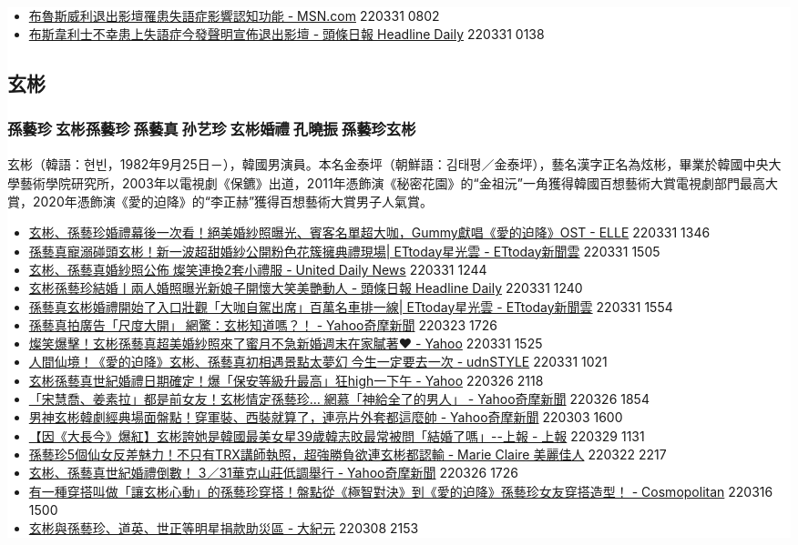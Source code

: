 - [布魯斯威利退出影壇罹患失語症影響認知功能 - MSN.com](https://www.msn.com/zh-tw/news/other/%E5%B8%83%E9%AD%AF%E6%96%AF%E5%A8%81%E5%88%A9%E9%80%80%E5%87%BA%E5%BD%B1%E5%A3%87-%E7%BD%B9%E6%82%A3%E5%A4%B1%E8%AA%9E%E7%97%87%E5%BD%B1%E9%9F%BF%E8%AA%8D%E7%9F%A5%E5%8A%9F%E8%83%BD/ar-AAVGF8F?li=BBqj0iS "布魯斯威利退出影壇罹患失語症影響認知功能 - MSN.com") 220331 0802
- [布斯韋利士不幸患上失語症今發聲明宣佈退出影壇 - 頭條日報 Headline Daily](https://hd.stheadline.com/life/ent/realtime/2324541/%E5%8D%B3%E6%99%82-%E5%A8%9B%E6%A8%82-%E5%B8%83%E6%96%AF%E9%9F%8B%E5%88%A9%E5%A3%AB%E4%B8%8D%E5%B9%B8%E6%82%A3%E4%B8%8A%E5%A4%B1%E8%AA%9E%E7%97%87-%E4%BB%8A%E7%99%BC%E8%81%B2%E6%98%8E%E5%AE%A3%E4%BD%88%E9%80%80%E5%87%BA%E5%BD%B1%E5%A3%87 "布斯韋利士不幸患上失語症今發聲明宣佈退出影壇 - 頭條日報 Headline Daily") 220331 0138

## 玄彬

### 孫藝珍 玄彬孫藝珍 孫藝真 孙艺珍 玄彬婚禮 孔曉振 孫藝珍玄彬

玄彬（韓語：현빈，1982年9月25日－），韓國男演員。本名金泰坪（朝鮮語：김태평／金泰坪），藝名漢字正名為炫彬，畢業於韓國中央大學藝術學院研究所，2003年以電視劇《保鑣》出道，2011年憑飾演《秘密花園》的“金祖沅”一角獲得韓國百想藝術大賞電視劇部門最高大賞，2020年憑飾演《愛的迫降》的“李正赫”獲得百想藝術大賞男子人氣賞。
- [玄彬、孫藝珍婚禮幕後一次看！絕美婚紗照曝光、賓客名單超大咖，Gummy獻唱《愛的迫降》OST - ELLE](https://www.elle.com/tw/entertainment/gossip/g39591752/hyunbin-yejin-wedding/ "玄彬、孫藝珍婚禮幕後一次看！絕美婚紗照曝光、賓客名單超大咖，Gummy獻唱《愛的迫降》OST - ELLE") 220331 1346
- [孫藝真寵溺碰頭玄彬！新一波超甜婚紗公開粉色花簇擁典禮現場| ETtoday星光雲 - ETtoday新聞雲](https://www.ettoday.net/news/20220331/2220164.htm "孫藝真寵溺碰頭玄彬！新一波超甜婚紗公開粉色花簇擁典禮現場| ETtoday星光雲 - ETtoday新聞雲") 220331 1505
- [玄彬、孫藝真婚紗照公佈 燦笑連換2套小禮服 - United Daily News](https://stars.udn.com/star/story/10088/6205538?from=udn_ch2_menu_v2_main_index "玄彬、孫藝真婚紗照公佈 燦笑連換2套小禮服 - United Daily News") 220331 1244
- [玄彬孫藝珍結婚丨兩人婚照曝光新娘子開懷大笑美艷動人 - 頭條日報 Headline Daily](https://hd.stheadline.com/life/ent/realtime/2324634/ "玄彬孫藝珍結婚丨兩人婚照曝光新娘子開懷大笑美艷動人 - 頭條日報 Headline Daily") 220331 1240
- [孫藝真玄彬婚禮開始了入口壯觀「大咖自駕出席」百萬名車排一線| ETtoday星光雲 - ETtoday新聞雲](https://www.ettoday.net/news/20220331/2220216.htm "孫藝真玄彬婚禮開始了入口壯觀「大咖自駕出席」百萬名車排一線| ETtoday星光雲 - ETtoday新聞雲") 220331 1554
- [孫藝真拍廣告「尺度大開」 網驚：玄彬知道嗎？！ - Yahoo奇摩新聞](https://tw.news.yahoo.com/%E5%AD%AB%E8%97%9D%E7%9C%9F%E6%8B%8D%E5%BB%A3%E5%91%8A-%E5%B0%BA%E5%BA%A6%E5%A4%A7%E9%96%8B-%E7%B6%B2%E9%A9%9A-%E7%8E%84%E5%BD%AC%E7%9F%A5%E9%81%93%E5%97%8E-092616420.html "孫藝真拍廣告「尺度大開」 網驚：玄彬知道嗎？！ - Yahoo奇摩新聞") 220323 1726
- [燦笑爆擊！玄彬孫藝真超美婚紗照來了蜜月不急新婚週末在家膩著❤️ - Yahoo](https://tw.tv.yahoo.com/%E7%87%A6%E7%AC%91%E7%88%86%E6%93%8A-%E7%8E%84%E5%BD%AC%E5%AD%AB%E8%97%9D%E7%9C%9F%E8%B6%85%E7%BE%8E%E5%A9%9A%E7%B4%97%E7%85%A7%E4%BE%86%E4%BA%86-%E8%9C%9C%E6%9C%88%E4%B8%8D%E6%80%A5%E6%96%B0%E5%A9%9A%E9%80%B1%E6%9C%AB%E5%9C%A8%E5%AE%B6%E8%86%A9%E8%91%97-050820687.html "燦笑爆擊！玄彬孫藝真超美婚紗照來了蜜月不急新婚週末在家膩著❤️ - Yahoo") 220331 1525
- [人間仙境！《愛的迫降》玄彬、孫藝真初相遇景點太夢幻 今生一定要去一次 - udnSTYLE](https://style.udn.com/style/story/8065/6204961 "人間仙境！《愛的迫降》玄彬、孫藝真初相遇景點太夢幻 今生一定要去一次 - udnSTYLE") 220331 1021
- [玄彬孫藝真世紀婚禮日期確定！爆「保安等級升最高」狂high一下午 - Yahoo](https://tw.tv.yahoo.com/%E7%8E%84%E5%BD%AC%E5%AD%AB%E8%97%9D%E7%9C%9F%E4%B8%96%E7%B4%80%E5%A9%9A%E7%A6%AE%E6%97%A5%E6%9C%9F%E7%A2%BA%E5%AE%9A-%E7%88%86-%E4%BF%9D%E5%AE%89%E7%AD%89%E7%B4%9A%E5%8D%87%E6%9C%80%E9%AB%98-%E7%8B%82high-%E4%B8%8B%E5%8D%88-074835067.html "玄彬孫藝真世紀婚禮日期確定！爆「保安等級升最高」狂high一下午 - Yahoo") 220326 2118
- [「宋慧喬、姜素拉」都是前女友！玄彬情定孫藝珍… 網慕「神給全了的男人」 - Yahoo奇摩新聞](https://tw.news.yahoo.com/%E5%AE%8B%E6%85%A7%E5%96%AC-%E5%A7%9C%E7%B4%A0%E6%8B%89-%E9%83%BD%E6%98%AF%E5%89%8D%E5%A5%B3%E5%8F%8B-%E7%8E%84%E5%BD%AC%E6%83%85%E5%AE%9A%E5%AD%AB%E8%97%9D%E7%8F%8D-%E7%B6%B2%E6%85%95-105425750.html "「宋慧喬、姜素拉」都是前女友！玄彬情定孫藝珍… 網慕「神給全了的男人」 - Yahoo奇摩新聞") 220326 1854
- [男神玄彬韓劇經典場面盤點！穿軍裝、西裝就算了，連亮片外套都這麼帥 - Yahoo奇摩新聞](https://tw.news.yahoo.com/%E7%94%B7%E7%A5%9E%E7%8E%84%E5%BD%AC%E9%9F%93%E5%8A%87%E7%B6%93%E5%85%B8%E5%A0%B4%E9%9D%A2%E7%9B%A4%E9%BB%9E-%E7%A9%BF%E8%BB%8D%E8%A3%9D-%E8%A5%BF%E8%A3%9D%E5%B0%B1%E7%AE%97%E4%BA%86-%E9%80%A3%E4%BA%AE%E7%89%87%E5%A4%96%E5%A5%97%E9%83%BD%E9%80%99%E9%BA%BC%E5%B8%A5-023931732.html "男神玄彬韓劇經典場面盤點！穿軍裝、西裝就算了，連亮片外套都這麼帥 - Yahoo奇摩新聞") 220303 1600
- [【因《大長今》爆紅】玄彬誇她是韓國最美女星39歲韓志旼最常被問「結婚了嗎」--上報 - 上報](https://www.upmedia.mg/news_info.php?Type=196&SerialNo=140919 "【因《大長今》爆紅】玄彬誇她是韓國最美女星39歲韓志旼最常被問「結婚了嗎」--上報 - 上報") 220329 1131
- [孫藝珍5個仙女反差魅力！不只有TRX講師執照，超強勝負欲連玄彬都認輸 - Marie Claire 美麗佳人](https://www.marieclaire.com.tw/entertainment/news/64548/son-ye-jin "孫藝珍5個仙女反差魅力！不只有TRX講師執照，超強勝負欲連玄彬都認輸 - Marie Claire 美麗佳人") 220322 2217
- [玄彬、孫藝真世紀婚禮倒數！ 3／31華克山莊低調舉行 - Yahoo奇摩新聞](https://tw.news.yahoo.com/%E7%8E%84%E5%BD%AC-%E5%AD%AB%E8%97%9D%E7%9C%9F%E4%B8%96%E7%B4%80%E5%A9%9A%E7%A6%AE%E5%80%92%E6%95%B8-3-31%E8%8F%AF%E5%85%8B%E5%B1%B1%E8%8E%8A%E4%BD%8E%E8%AA%BF%E8%88%89%E8%A1%8C-092657392.html "玄彬、孫藝真世紀婚禮倒數！ 3／31華克山莊低調舉行 - Yahoo奇摩新聞") 220326 1726
- [有一種穿搭叫做「讓玄彬心動」的孫藝珍穿搭！盤點從《極智對決》到《愛的迫降》孫藝珍女友穿搭造型！ - Cosmopolitan](https://www.cosmopolitan.com/tw/fashion/what-to-wear/g39435734/hyunbin-sonyejin-couple-fashion/ "有一種穿搭叫做「讓玄彬心動」的孫藝珍穿搭！盤點從《極智對決》到《愛的迫降》孫藝珍女友穿搭造型！ - Cosmopolitan") 220316 1500
- [玄彬與孫藝珍、道英、世正等明星捐款助災區 - 大紀元](https://www.epochtimes.com/b5/22/3/8/n13629823.htm "玄彬與孫藝珍、道英、世正等明星捐款助災區 - 大紀元") 220308 2153